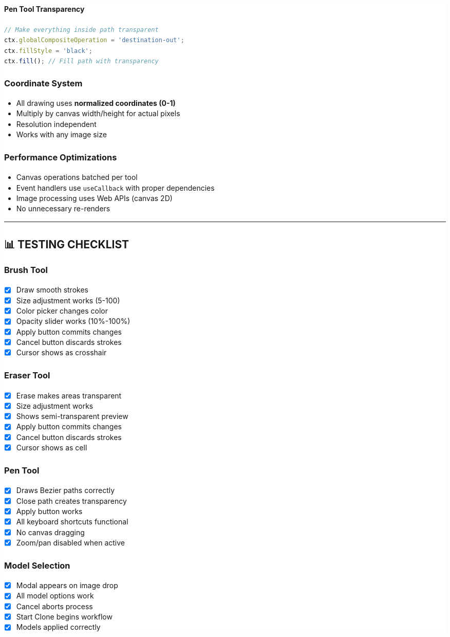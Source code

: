 #### Pen Tool Transparency
```typescript
// Make everything inside path transparent
ctx.globalCompositeOperation = 'destination-out';
ctx.fillStyle = 'black';
ctx.fill(); // Fill path with transparency
```

### Coordinate System
- All drawing uses **normalized coordinates (0-1)**
- Multiply by canvas width/height for actual pixels
- Resolution independent
- Works with any image size

### Performance Optimizations
- Canvas operations batched per tool
- Event handlers use `useCallback` with proper dependencies
- Image processing uses Web APIs (canvas 2D)
- No unnecessary re-renders

---

## 📊 TESTING CHECKLIST

### Brush Tool
- [x] Draw smooth strokes
- [x] Size adjustment works (5-100)
- [x] Color picker changes color
- [x] Opacity slider works (10%-100%)
- [x] Apply button commits changes
- [x] Cancel button discards strokes
- [x] Cursor shows as crosshair

### Eraser Tool
- [x] Erase makes areas transparent
- [x] Size adjustment works
- [x] Shows semi-transparent preview
- [x] Apply button commits changes
- [x] Cancel button discards strokes
- [x] Cursor shows as cell

### Pen Tool
- [x] Draws Bezier paths correctly
- [x] Close path creates transparency
- [x] Apply button works
- [x] All keyboard shortcuts functional
- [x] No canvas dragging
- [x] Zoom/pan disabled when active

### Model Selection
- [x] Modal appears on image drop
- [x] All model options work
- [x] Cancel aborts process
- [x] Start Clone begins workflow
- [x] Models applied correctly
